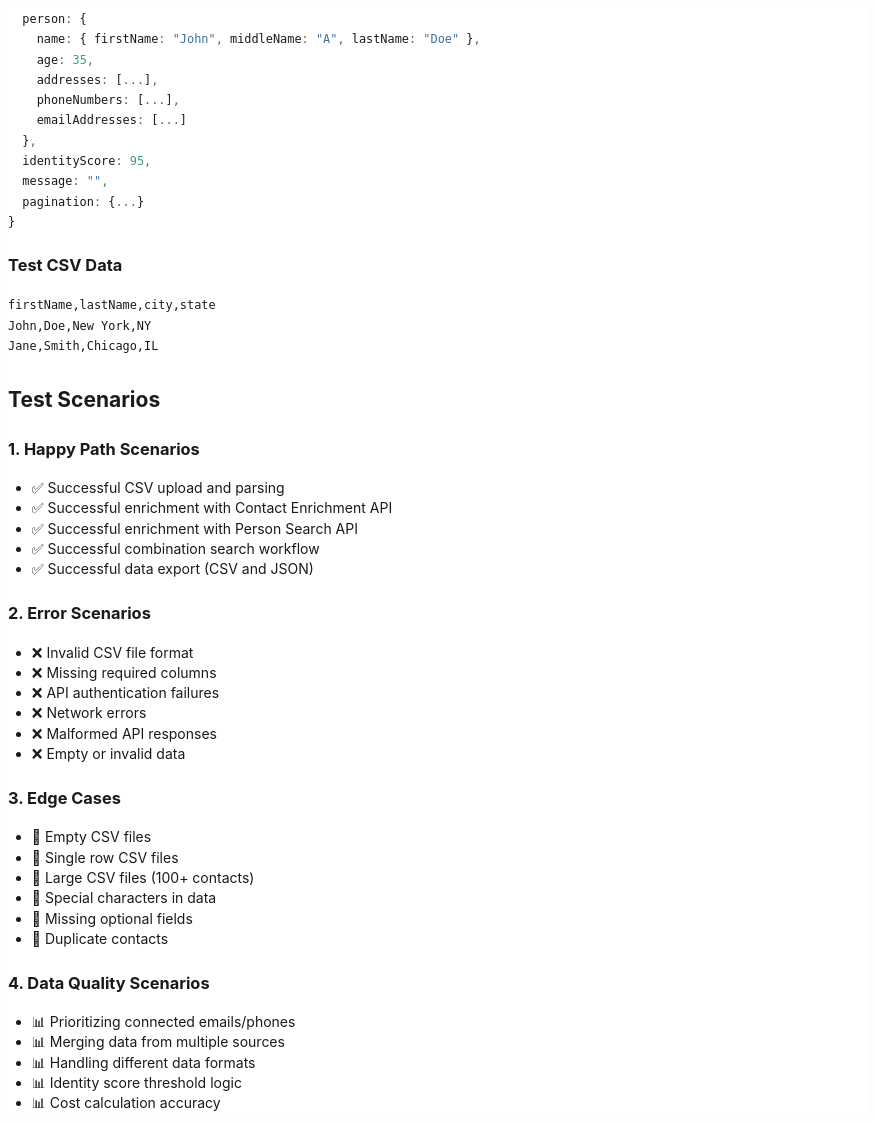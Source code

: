 ```typescript
  person: {
    name: { firstName: "John", middleName: "A", lastName: "Doe" },
    age: 35,
    addresses: [...],
    phoneNumbers: [...],
    emailAddresses: [...]
  },
  identityScore: 95,
  message: "",
  pagination: {...}
}
```

### Test CSV Data

```csv
firstName,lastName,city,state
John,Doe,New York,NY
Jane,Smith,Chicago,IL
```

## Test Scenarios

### 1. Happy Path Scenarios
- ✅ Successful CSV upload and parsing
- ✅ Successful enrichment with Contact Enrichment API
- ✅ Successful enrichment with Person Search API
- ✅ Successful combination search workflow
- ✅ Successful data export (CSV and JSON)

### 2. Error Scenarios
- ❌ Invalid CSV file format
- ❌ Missing required columns
- ❌ API authentication failures
- ❌ Network errors
- ❌ Malformed API responses
- ❌ Empty or invalid data

### 3. Edge Cases
- 🔄 Empty CSV files
- 🔄 Single row CSV files
- 🔄 Large CSV files (100+ contacts)
- 🔄 Special characters in data
- 🔄 Missing optional fields
- 🔄 Duplicate contacts

### 4. Data Quality Scenarios
- 📊 Prioritizing connected emails/phones
- 📊 Merging data from multiple sources
- 📊 Handling different data formats
- 📊 Identity score threshold logic
- 📊 Cost calculation accuracy
